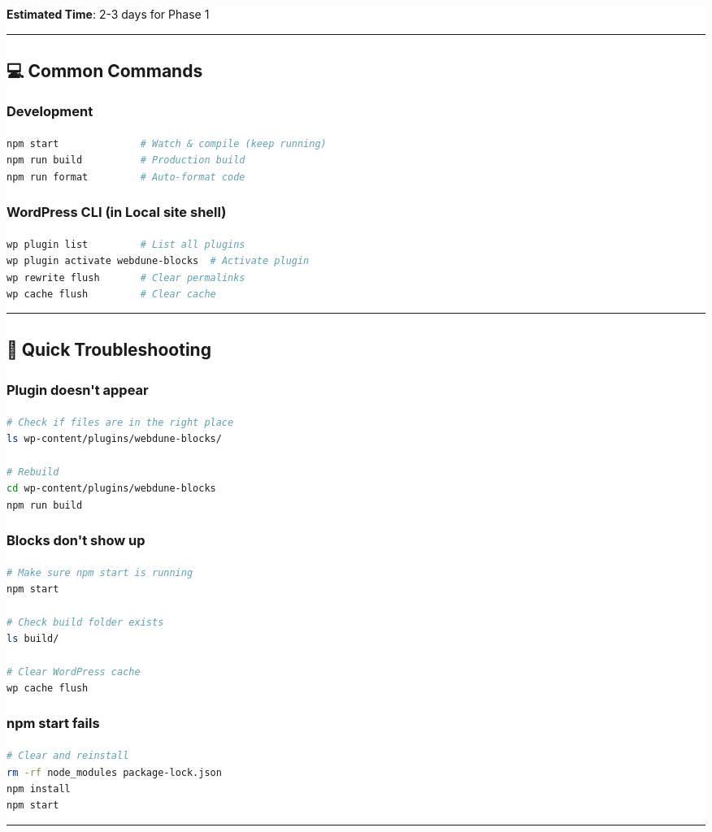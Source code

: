 **Estimated Time**: 2-3 days for Phase 1

---

## 💻 Common Commands

### Development
```bash
npm start              # Watch & compile (keep running)
npm run build          # Production build
npm run format         # Auto-format code
```

### WordPress CLI (in Local site shell)
```bash
wp plugin list         # List all plugins
wp plugin activate webdune-blocks  # Activate plugin
wp rewrite flush       # Clear permalinks
wp cache flush         # Clear cache
```

---

## 🐛 Quick Troubleshooting

### Plugin doesn't appear
```bash
# Check if files are in the right place
ls wp-content/plugins/webdune-blocks/

# Rebuild
cd wp-content/plugins/webdune-blocks
npm run build
```

### Blocks don't show up
```bash
# Make sure npm start is running
npm start

# Check build folder exists
ls build/

# Clear WordPress cache
wp cache flush
```

### npm start fails
```bash
# Clear and reinstall
rm -rf node_modules package-lock.json
npm install
npm start
```

---